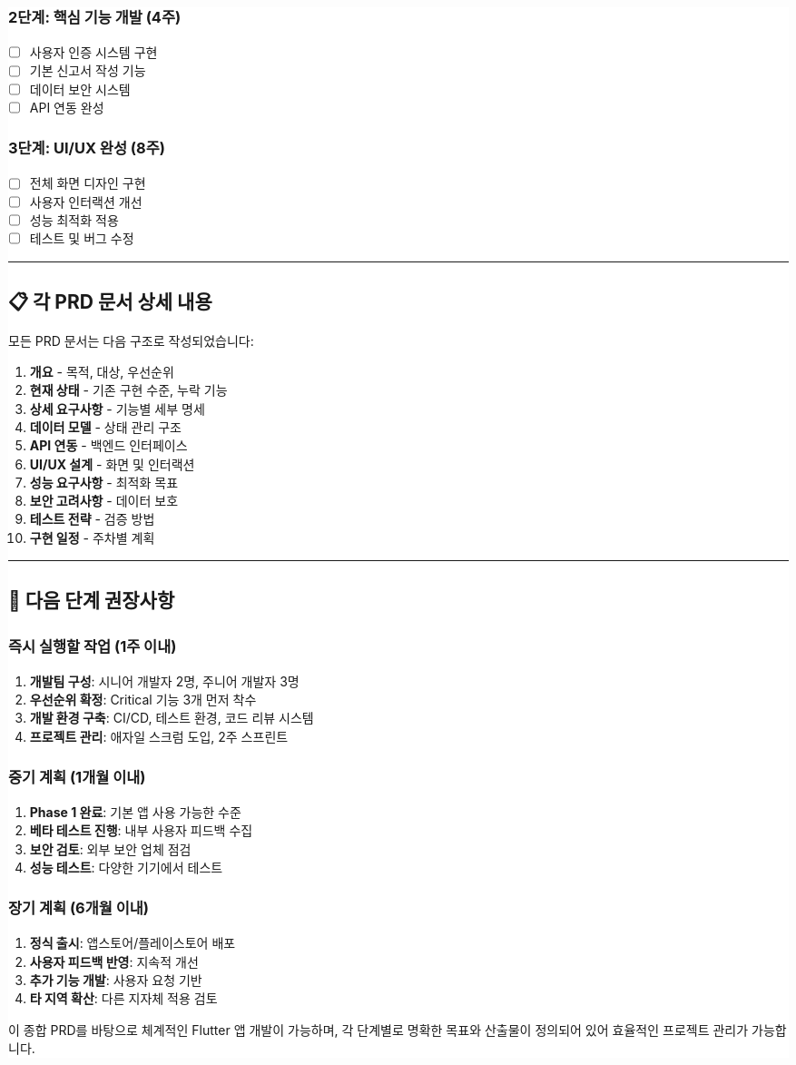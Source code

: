 ### 2단계: 핵심 기능 개발 (4주)
- [ ] 사용자 인증 시스템 구현
- [ ] 기본 신고서 작성 기능
- [ ] 데이터 보안 시스템
- [ ] API 연동 완성

### 3단계: UI/UX 완성 (8주)
- [ ] 전체 화면 디자인 구현
- [ ] 사용자 인터랙션 개선
- [ ] 성능 최적화 적용
- [ ] 테스트 및 버그 수정

---

## 📋 각 PRD 문서 상세 내용

모든 PRD 문서는 다음 구조로 작성되었습니다:

1. **개요** - 목적, 대상, 우선순위
2. **현재 상태** - 기존 구현 수준, 누락 기능  
3. **상세 요구사항** - 기능별 세부 명세
4. **데이터 모델** - 상태 관리 구조
5. **API 연동** - 백엔드 인터페이스
6. **UI/UX 설계** - 화면 및 인터랙션
7. **성능 요구사항** - 최적화 목표
8. **보안 고려사항** - 데이터 보호
9. **테스트 전략** - 검증 방법
10. **구현 일정** - 주차별 계획

---

## 🚀 다음 단계 권장사항

### 즉시 실행할 작업 (1주 이내)
1. **개발팀 구성**: 시니어 개발자 2명, 주니어 개발자 3명
2. **우선순위 확정**: Critical 기능 3개 먼저 착수
3. **개발 환경 구축**: CI/CD, 테스트 환경, 코드 리뷰 시스템
4. **프로젝트 관리**: 애자일 스크럼 도입, 2주 스프린트

### 중기 계획 (1개월 이내)  
1. **Phase 1 완료**: 기본 앱 사용 가능한 수준
2. **베타 테스트 진행**: 내부 사용자 피드백 수집
3. **보안 검토**: 외부 보안 업체 점검
4. **성능 테스트**: 다양한 기기에서 테스트

### 장기 계획 (6개월 이내)
1. **정식 출시**: 앱스토어/플레이스토어 배포
2. **사용자 피드백 반영**: 지속적 개선
3. **추가 기능 개발**: 사용자 요청 기반
4. **타 지역 확산**: 다른 지자체 적용 검토

이 종합 PRD를 바탕으로 체계적인 Flutter 앱 개발이 가능하며, 각 단계별로 명확한 목표와 산출물이 정의되어 있어 효율적인 프로젝트 관리가 가능합니다.